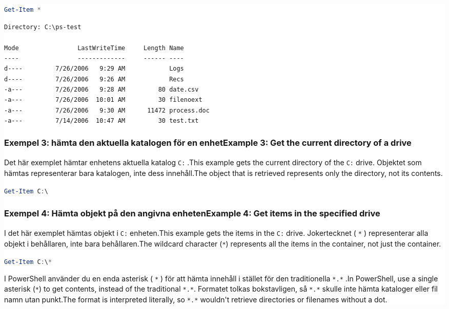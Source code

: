 ```powershell
Get-Item *
```

```output
Directory: C:\ps-test

Mode                LastWriteTime     Length Name
----                -------------     ------ ----
d----         7/26/2006   9:29 AM            Logs
d----         7/26/2006   9:26 AM            Recs
-a---         7/26/2006   9:28 AM         80 date.csv
-a---         7/26/2006  10:01 AM         30 filenoext
-a---         7/26/2006   9:30 AM      11472 process.doc
-a---         7/14/2006  10:47 AM         30 test.txt
```

### <span data-ttu-id="3bfdc-119">Exempel 3: hämta den aktuella katalogen för en enhet</span><span class="sxs-lookup"><span data-stu-id="3bfdc-119">Example 3: Get the current directory of a drive</span></span>

<span data-ttu-id="3bfdc-120">Det här exemplet hämtar enhetens aktuella katalog `C:` .</span><span class="sxs-lookup"><span data-stu-id="3bfdc-120">This example gets the current directory of the `C:` drive.</span></span> <span data-ttu-id="3bfdc-121">Objektet som hämtas representerar bara katalogen, inte dess innehåll.</span><span class="sxs-lookup"><span data-stu-id="3bfdc-121">The object that is retrieved represents only the directory, not its contents.</span></span>

```powershell
Get-Item C:\
```

### <span data-ttu-id="3bfdc-122">Exempel 4: Hämta objekt på den angivna enheten</span><span class="sxs-lookup"><span data-stu-id="3bfdc-122">Example 4: Get items in the specified drive</span></span>

<span data-ttu-id="3bfdc-123">I det här exemplet hämtas objekt i `C:` enheten.</span><span class="sxs-lookup"><span data-stu-id="3bfdc-123">This example gets the items in the `C:` drive.</span></span> <span data-ttu-id="3bfdc-124">Jokertecknet ( `*` ) representerar alla objekt i behållaren, inte bara behållaren.</span><span class="sxs-lookup"><span data-stu-id="3bfdc-124">The wildcard character (`*`) represents all the items in the container, not just the container.</span></span>

```powershell
Get-Item C:\*
```

<span data-ttu-id="3bfdc-125">I PowerShell använder du en enda asterisk ( `*` ) för att hämta innehåll i stället för den traditionella `*.*` .</span><span class="sxs-lookup"><span data-stu-id="3bfdc-125">In PowerShell, use a single asterisk (`*`) to get contents, instead of the traditional `*.*`.</span></span> <span data-ttu-id="3bfdc-126">Formatet tolkas bokstavligen, så `*.*` skulle inte hämta kataloger eller fil namn utan punkt.</span><span class="sxs-lookup"><span data-stu-id="3bfdc-126">The format is interpreted literally, so `*.*` wouldn't retrieve directories or filenames without a dot.</span></span>
